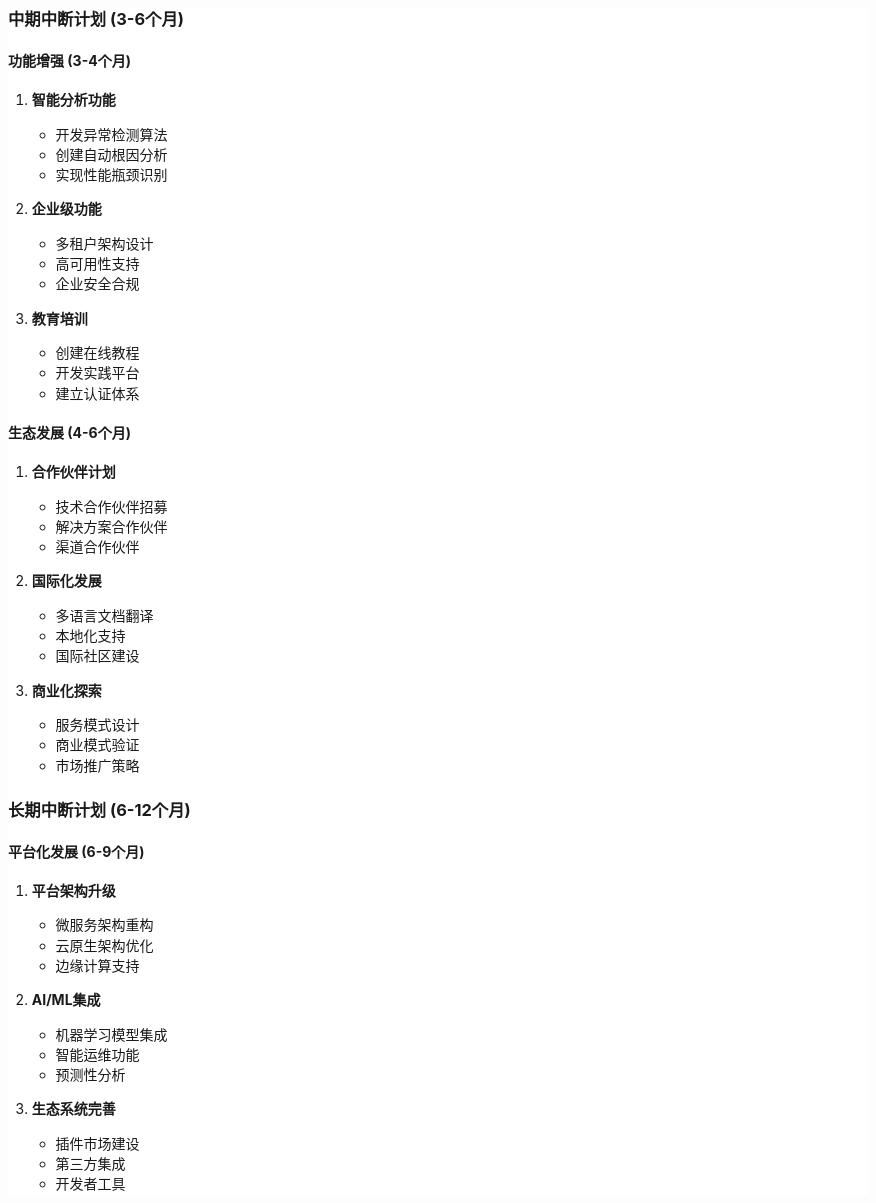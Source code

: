### 中期中断计划 (3-6个月)

#### 功能增强 (3-4个月)

1. **智能分析功能**
   - 开发异常检测算法
   - 创建自动根因分析
   - 实现性能瓶颈识别

2. **企业级功能**
   - 多租户架构设计
   - 高可用性支持
   - 企业安全合规

3. **教育培训**
   - 创建在线教程
   - 开发实践平台
   - 建立认证体系

#### 生态发展 (4-6个月)

1. **合作伙伴计划**
   - 技术合作伙伴招募
   - 解决方案合作伙伴
   - 渠道合作伙伴

2. **国际化发展**
   - 多语言文档翻译
   - 本地化支持
   - 国际社区建设

3. **商业化探索**
   - 服务模式设计
   - 商业模式验证
   - 市场推广策略

### 长期中断计划 (6-12个月)

#### 平台化发展 (6-9个月)

1. **平台架构升级**
   - 微服务架构重构
   - 云原生架构优化
   - 边缘计算支持

2. **AI/ML集成**
   - 机器学习模型集成
   - 智能运维功能
   - 预测性分析

3. **生态系统完善**
   - 插件市场建设
   - 第三方集成
   - 开发者工具
